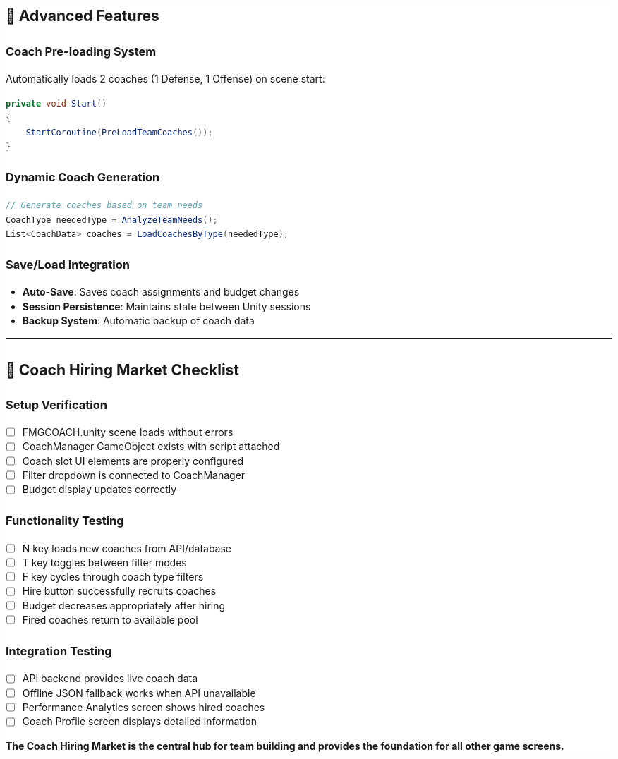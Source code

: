 ## 🚀 **Advanced Features**

### **Coach Pre-loading System**
Automatically loads 2 coaches (1 Defense, 1 Offense) on scene start:
```csharp
private void Start()
{
    StartCoroutine(PreLoadTeamCoaches());
}
```

### **Dynamic Coach Generation**
```csharp
// Generate coaches based on team needs
CoachType neededType = AnalyzeTeamNeeds();
List<CoachData> coaches = LoadCoachesByType(neededType);
```

### **Save/Load Integration**
- **Auto-Save**: Saves coach assignments and budget changes
- **Session Persistence**: Maintains state between Unity sessions
- **Backup System**: Automatic backup of coach data

---

## 🎯 **Coach Hiring Market Checklist**

### **Setup Verification**
- [ ] FMGCOACH.unity scene loads without errors
- [ ] CoachManager GameObject exists with script attached
- [ ] Coach slot UI elements are properly configured
- [ ] Filter dropdown is connected to CoachManager
- [ ] Budget display updates correctly

### **Functionality Testing**
- [ ] N key loads new coaches from API/database
- [ ] T key toggles between filter modes
- [ ] F key cycles through coach type filters
- [ ] Hire button successfully recruits coaches
- [ ] Budget decreases appropriately after hiring
- [ ] Fired coaches return to available pool

### **Integration Testing**
- [ ] API backend provides live coach data
- [ ] Offline JSON fallback works when API unavailable
- [ ] Performance Analytics screen shows hired coaches
- [ ] Coach Profile screen displays detailed information

**The Coach Hiring Market is the central hub for team building and provides the foundation for all other game screens.**
